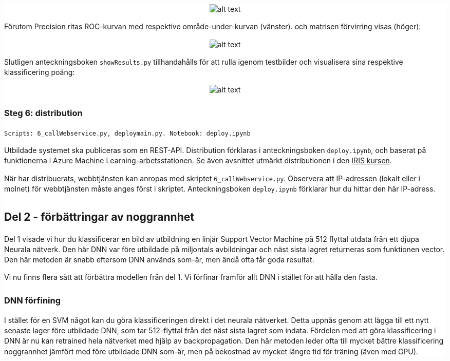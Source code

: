 <p align="center">
<img src="media/scenario-image-classification-using-cntk/output_script_6_white.jpg" alt="alt text" width="700"/>
</p>

Förutom Precision ritas ROC-kurvan med respektive område-under-kurvan (vänster). och matrisen förvirring visas (höger):

<p align="center">
<img src="media/scenario-image-classification-using-cntk/roc_confMat.jpg" alt="alt text" width="700"/>
</p>

Slutligen anteckningsboken `showResults.py` tillhandahålls för att rulla igenom testbilder och visualisera sina respektive klassificering poäng:
<p align="center">
<img src="media/scenario-image-classification-using-cntk/notebook_showResults.jpg" alt="alt text" width="700"/>
</p>





### <a name="step-6-deployment"></a>Steg 6: distribution
`Scripts: 6_callWebservice.py, deploymain.py. Notebook: deploy.ipynb`

Utbildade systemet ska publiceras som en REST-API. Distribution förklaras i anteckningsboken `deploy.ipynb`, och baserat på funktionerna i Azure Machine Learning-arbetsstationen. Se även avsnittet utmärkt distributionen i den [IRIS kursen](https://docs.microsoft.com/azure/machine-learning/preview/tutorial-classifying-iris-part-3).

När har distribuerats, webbtjänsten kan anropas med skriptet `6_callWebservice.py`. Observera att IP-adressen (lokalt eller i molnet) för webbtjänsten måste anges först i skriptet. Anteckningsboken `deploy.ipynb` förklarar hur du hittar den här IP-adress.








## <a name="part-2---accuracy-improvements"></a>Del 2 - förbättringar av noggrannhet

Del 1 visade vi hur du klassificerar en bild av utbildning en linjär Support Vector Machine på 512 flyttal utdata från ett djupa Neurala nätverk. Den här DNN var före utbildade på miljontals avbildningar och näst sista lagret returneras som funktionen vector. Den här metoden är snabb eftersom DNN används som-är, men ändå ofta får goda resultat.

Vi nu finns flera sätt att förbättra modellen från del 1. Vi förfinar framför allt DNN i stället för att hålla den fasta.

### <a name="dnn-refinement"></a>DNN förfining

I stället för en SVM något kan du göra klassificeringen direkt i det neurala nätverket. Detta uppnås genom att lägga till ett nytt senaste lager före utbildade DNN, som tar 512-flyttal från det näst sista lagret som indata. Fördelen med att göra klassificering i DNN är nu kan retrained hela nätverket med hjälp av backpropagation. Den här metoden leder ofta till mycket bättre klassificering noggrannhet jämfört med före utbildade DNN som-är, men på bekostnad av mycket längre tid för träning (även med GPU).
